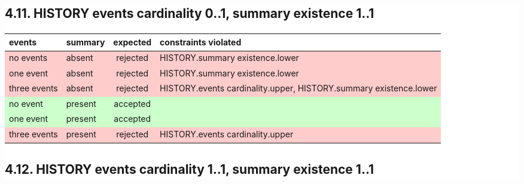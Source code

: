 </div>


## 4.11. HISTORY events cardinality 0..1, summary existence 1..1

<style>

#history_10 tbody > tr:nth-child(4),
#history_10 tbody > tr:nth-child(5),
.accepted {
  background-color: #ccffcc;
}

#history_10 tbody > tr:nth-child(1),
#history_10 tbody > tr:nth-child(2),
#history_10 tbody > tr:nth-child(3),
#history_10 tbody > tr:nth-child(6),
.rejected {
  background-color: #ffcccc;
}

</style>

<div id="history_10">

| events           | summary         | expected | constraints violated |
|:-----------------|:----------------|:--------:|:---------------------|
| no events        | absent          | rejected | HISTORY.summary existence.lower |
| one event        | absent          | rejected | HISTORY.summary existence.lower |
| three events     | absent          | rejected | HISTORY.events cardinality.upper, HISTORY.summary existence.lower |
| no event         | present         | accepted |  |
| one event        | present         | accepted |  |
| three events     | present         | rejected | HISTORY.events cardinality.upper |

</div>


## 4.12. HISTORY events cardinality 1..1, summary existence 1..1

<style>

#history_11 tbody > tr:nth-child(5),
.accepted {
  background-color: #ccffcc;
}

#history_11 tbody > tr:nth-child(1),
#history_11 tbody > tr:nth-child(2),
#history_11 tbody > tr:nth-child(3),
#history_11 tbody > tr:nth-child(4),
#history_11 tbody > tr:nth-child(6),
.rejected {
  background-color: #ffcccc;
}
